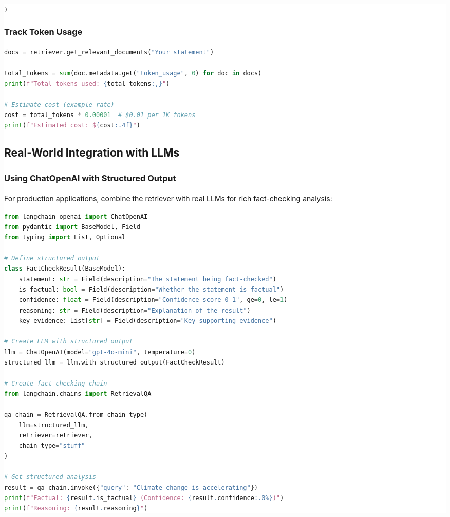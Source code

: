 ```python
)
```

### Track Token Usage

```python
docs = retriever.get_relevant_documents("Your statement")

total_tokens = sum(doc.metadata.get("token_usage", 0) for doc in docs)
print(f"Total tokens used: {total_tokens:,}")

# Estimate cost (example rate)
cost = total_tokens * 0.00001  # $0.01 per 1K tokens
print(f"Estimated cost: ${cost:.4f}")
```

## Real-World Integration with LLMs

### Using ChatOpenAI with Structured Output

For production applications, combine the retriever with real LLMs for rich fact-checking analysis:

```python
from langchain_openai import ChatOpenAI
from pydantic import BaseModel, Field
from typing import List, Optional

# Define structured output
class FactCheckResult(BaseModel):
    statement: str = Field(description="The statement being fact-checked")
    is_factual: bool = Field(description="Whether the statement is factual")
    confidence: float = Field(description="Confidence score 0-1", ge=0, le=1)
    reasoning: str = Field(description="Explanation of the result")
    key_evidence: List[str] = Field(description="Key supporting evidence")

# Create LLM with structured output
llm = ChatOpenAI(model="gpt-4o-mini", temperature=0)
structured_llm = llm.with_structured_output(FactCheckResult)

# Create fact-checking chain
from langchain.chains import RetrievalQA

qa_chain = RetrievalQA.from_chain_type(
    llm=structured_llm,
    retriever=retriever,
    chain_type="stuff"
)

# Get structured analysis
result = qa_chain.invoke({"query": "Climate change is accelerating"})
print(f"Factual: {result.is_factual} (Confidence: {result.confidence:.0%})")
print(f"Reasoning: {result.reasoning}")
```
